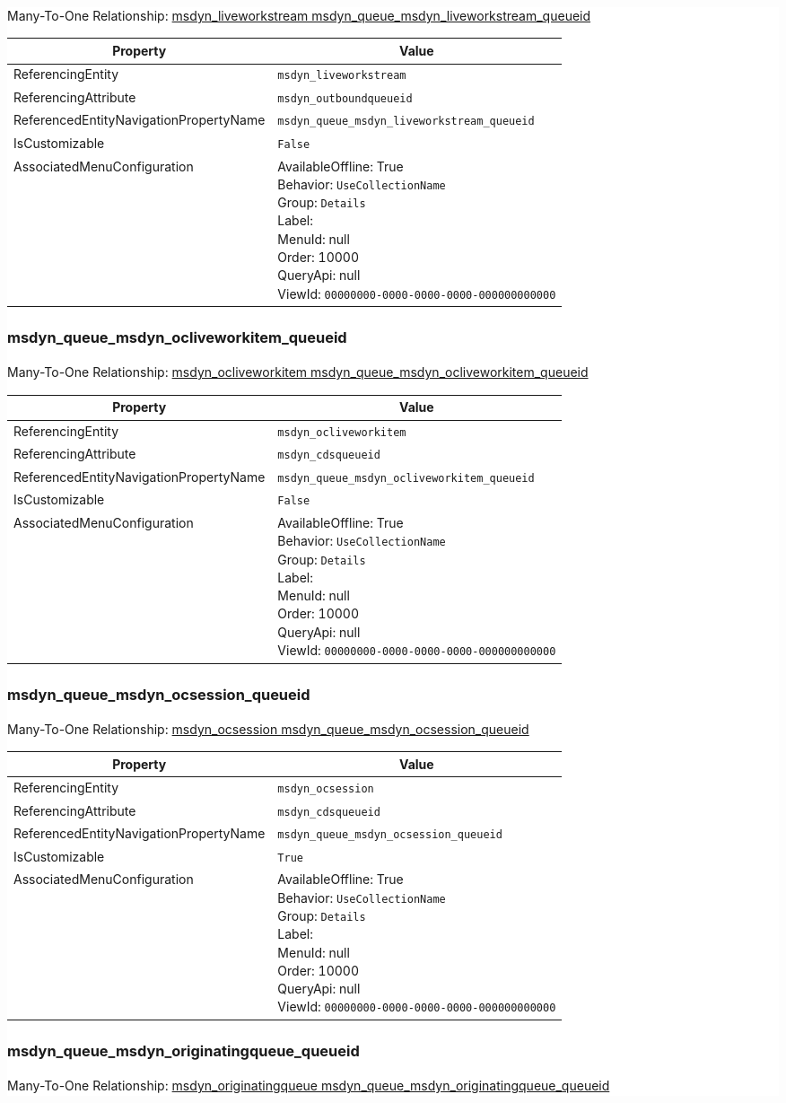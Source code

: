 Many-To-One Relationship: [msdyn_liveworkstream msdyn_queue_msdyn_liveworkstream_queueid](msdyn_liveworkstream.md#BKMK_msdyn_queue_msdyn_liveworkstream_queueid)

|Property|Value|
|---|---|
|ReferencingEntity|`msdyn_liveworkstream`|
|ReferencingAttribute|`msdyn_outboundqueueid`|
|ReferencedEntityNavigationPropertyName|`msdyn_queue_msdyn_liveworkstream_queueid`|
|IsCustomizable|`False`|
|AssociatedMenuConfiguration|AvailableOffline: True<br />Behavior: `UseCollectionName`<br />Group: `Details`<br />Label: <br />MenuId: null<br />Order: 10000<br />QueryApi: null<br />ViewId: `00000000-0000-0000-0000-000000000000`|

### <a name="BKMK_msdyn_queue_msdyn_ocliveworkitem_queueid"></a> msdyn_queue_msdyn_ocliveworkitem_queueid

Many-To-One Relationship: [msdyn_ocliveworkitem msdyn_queue_msdyn_ocliveworkitem_queueid](msdyn_ocliveworkitem.md#BKMK_msdyn_queue_msdyn_ocliveworkitem_queueid)

|Property|Value|
|---|---|
|ReferencingEntity|`msdyn_ocliveworkitem`|
|ReferencingAttribute|`msdyn_cdsqueueid`|
|ReferencedEntityNavigationPropertyName|`msdyn_queue_msdyn_ocliveworkitem_queueid`|
|IsCustomizable|`False`|
|AssociatedMenuConfiguration|AvailableOffline: True<br />Behavior: `UseCollectionName`<br />Group: `Details`<br />Label: <br />MenuId: null<br />Order: 10000<br />QueryApi: null<br />ViewId: `00000000-0000-0000-0000-000000000000`|

### <a name="BKMK_msdyn_queue_msdyn_ocsession_queueid"></a> msdyn_queue_msdyn_ocsession_queueid

Many-To-One Relationship: [msdyn_ocsession msdyn_queue_msdyn_ocsession_queueid](msdyn_ocsession.md#BKMK_msdyn_queue_msdyn_ocsession_queueid)

|Property|Value|
|---|---|
|ReferencingEntity|`msdyn_ocsession`|
|ReferencingAttribute|`msdyn_cdsqueueid`|
|ReferencedEntityNavigationPropertyName|`msdyn_queue_msdyn_ocsession_queueid`|
|IsCustomizable|`True`|
|AssociatedMenuConfiguration|AvailableOffline: True<br />Behavior: `UseCollectionName`<br />Group: `Details`<br />Label: <br />MenuId: null<br />Order: 10000<br />QueryApi: null<br />ViewId: `00000000-0000-0000-0000-000000000000`|

### <a name="BKMK_msdyn_queue_msdyn_originatingqueue_queueid"></a> msdyn_queue_msdyn_originatingqueue_queueid

Many-To-One Relationship: [msdyn_originatingqueue msdyn_queue_msdyn_originatingqueue_queueid](msdyn_originatingqueue.md#BKMK_msdyn_queue_msdyn_originatingqueue_queueid)
